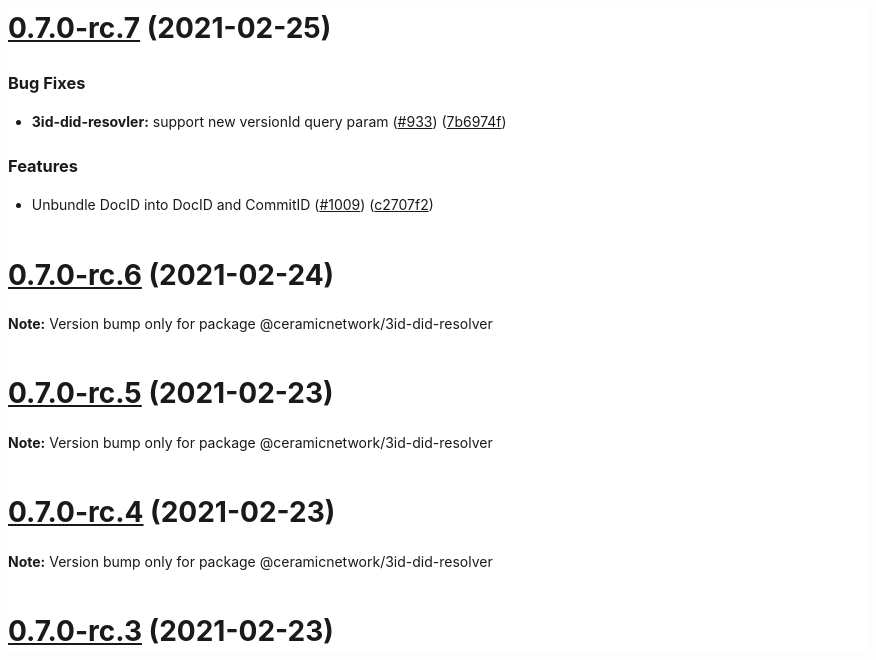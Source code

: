 



# [0.7.0-rc.7](https://github.com/ceramicnetwork/js-ceramic/compare/@ceramicnetwork/3id-did-resolver@0.6.10...@ceramicnetwork/3id-did-resolver@0.7.0-rc.7) (2021-02-25)


### Bug Fixes

* **3id-did-resovler:** support new versionId query param ([#933](https://github.com/ceramicnetwork/js-ceramic/issues/933)) ([7b6974f](https://github.com/ceramicnetwork/js-ceramic/commit/7b6974f108747b8a67d7014d91bb3dd98fee673c))


### Features

* Unbundle DocID into DocID and CommitID ([#1009](https://github.com/ceramicnetwork/js-ceramic/issues/1009)) ([c2707f2](https://github.com/ceramicnetwork/js-ceramic/commit/c2707f212a9d23c88525b667944d24210e192f80))





# [0.7.0-rc.6](/compare/@ceramicnetwork/3id-did-resolver@0.7.0-rc.5...@ceramicnetwork/3id-did-resolver@0.7.0-rc.6) (2021-02-24)

**Note:** Version bump only for package @ceramicnetwork/3id-did-resolver





# [0.7.0-rc.5](/compare/@ceramicnetwork/3id-did-resolver@0.7.0-rc.3...@ceramicnetwork/3id-did-resolver@0.7.0-rc.5) (2021-02-23)

**Note:** Version bump only for package @ceramicnetwork/3id-did-resolver





# [0.7.0-rc.4](/compare/@ceramicnetwork/3id-did-resolver@0.7.0-rc.3...@ceramicnetwork/3id-did-resolver@0.7.0-rc.4) (2021-02-23)

**Note:** Version bump only for package @ceramicnetwork/3id-did-resolver





# [0.7.0-rc.3](/compare/@ceramicnetwork/3id-did-resolver@0.7.0-rc.2...@ceramicnetwork/3id-did-resolver@0.7.0-rc.3) (2021-02-23)

